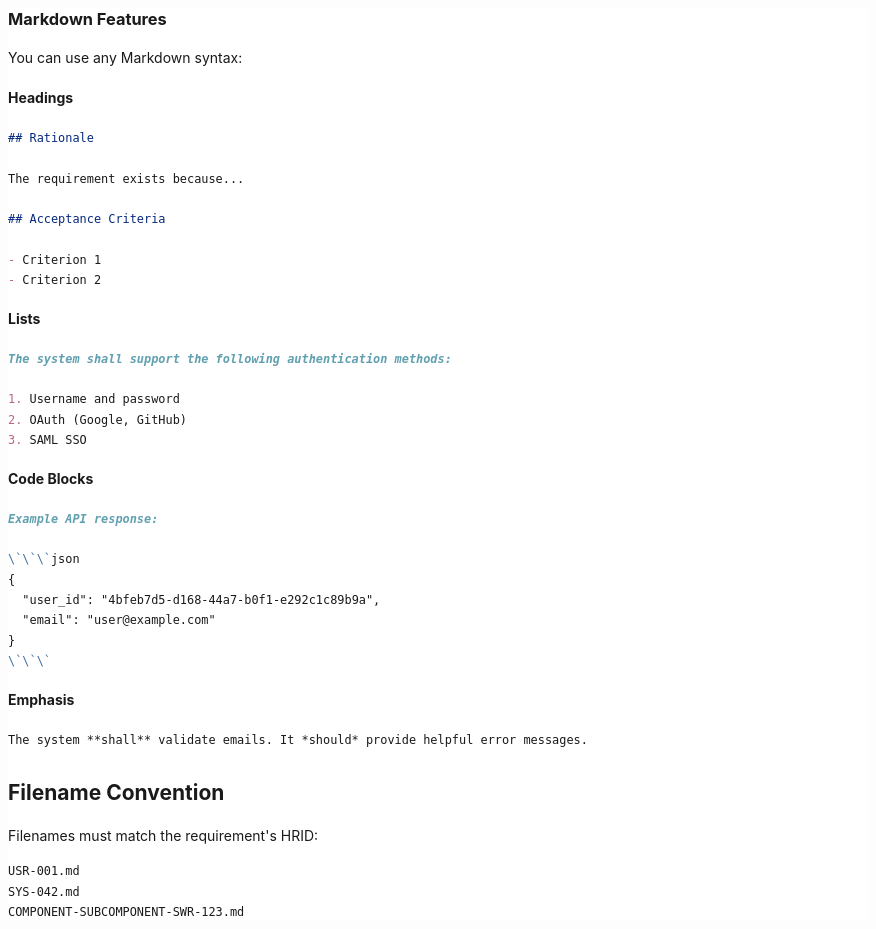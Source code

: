 ### Markdown Features

You can use any Markdown syntax:

#### Headings

```markdown
## Rationale

The requirement exists because...

## Acceptance Criteria

- Criterion 1
- Criterion 2
```

#### Lists

```markdown
The system shall support the following authentication methods:

1. Username and password
2. OAuth (Google, GitHub)
3. SAML SSO
```

#### Code Blocks

```markdown
Example API response:

\`\`\`json
{
  "user_id": "4bfeb7d5-d168-44a7-b0f1-e292c1c89b9a",
  "email": "user@example.com"
}
\`\`\`
```

#### Emphasis

```markdown
The system **shall** validate emails. It *should* provide helpful error messages.
```

## Filename Convention

Filenames must match the requirement's HRID:

```
USR-001.md
SYS-042.md
COMPONENT-SUBCOMPONENT-SWR-123.md
```

